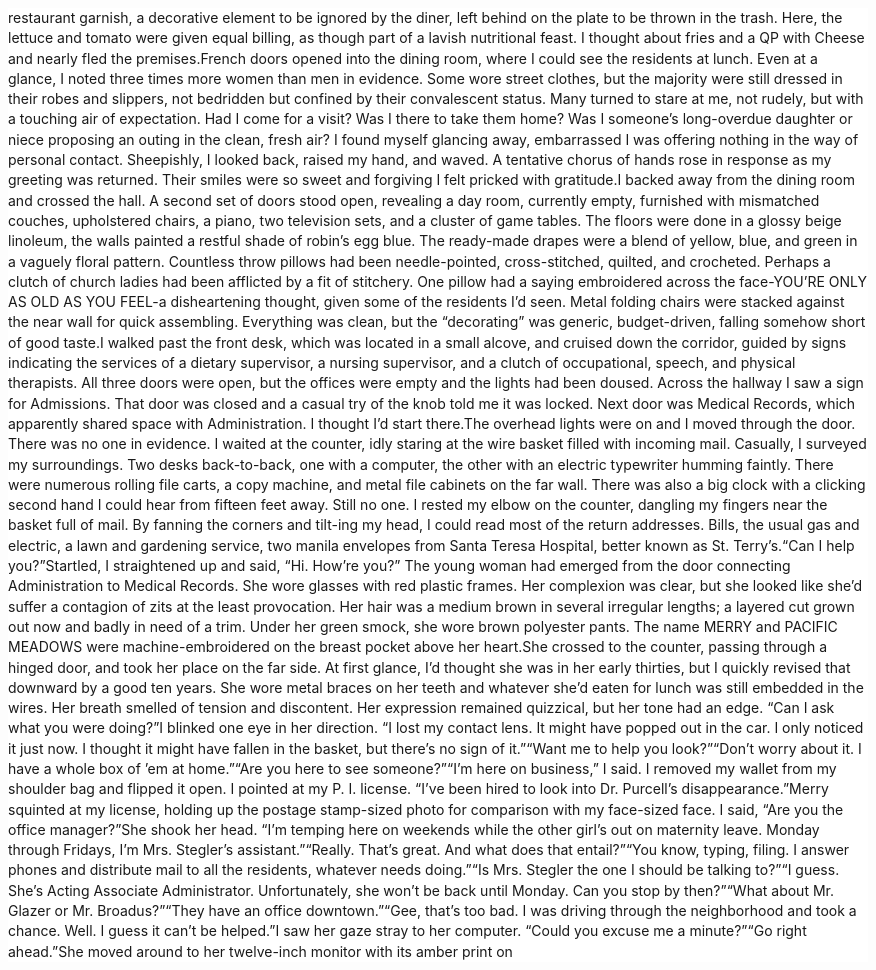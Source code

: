 restaurant garnish, a decorative element to be ignored by the diner, left behind on the plate to be thrown in the trash. Here, the lettuce and tomato were given equal billing, as though part of a lavish nutritional feast. I thought about fries and a QP with Cheese and nearly fled the premises.French doors opened into the dining room, where I could see the residents at lunch. Even at a glance, I noted three times more women than men in evidence. Some wore street clothes, but the majority were still dressed in their robes and slippers, not bedridden but confined by their convalescent status. Many turned to stare at me, not rudely, but with a touching air of expectation. Had I come for a visit? Was I there to take them home? Was I someone’s long-overdue daughter or niece proposing an outing in the clean, fresh air? I found myself glancing away, embarrassed I was offering nothing in the way of personal contact. Sheepishly, I looked back, raised my hand, and waved. A tentative chorus of hands rose in response as my greeting was returned. Their smiles were so sweet and forgiving I felt pricked with gratitude.I backed away from the dining room and crossed the hall. A second set of doors stood open, revealing a day room, currently empty, furnished with mismatched couches, upholstered chairs, a piano, two television sets, and a cluster of game tables. The floors were done in a glossy beige linoleum, the walls painted a restful shade of robin’s egg blue. The ready-made drapes were a blend of yellow, blue, and green in a vaguely floral pattern. Countless throw pillows had been needle-pointed, cross-stitched, quilted, and crocheted. Perhaps a clutch of church ladies had been afflicted by a fit of stitchery. One pillow had a saying embroidered across the face-YOU’RE ONLY AS OLD AS YOU FEEL-a disheartening thought, given some of the residents I’d seen. Metal folding chairs were stacked against the near wall for quick assembling. Everything was clean, but the “decorating” was generic, budget-driven, falling somehow short of good taste.I walked past the front desk, which was located in a small alcove, and cruised down the corridor, guided by signs indicating the services of a dietary supervisor, a nursing supervisor, and a clutch of occupational, speech, and physical therapists. All three doors were open, but the offices were empty and the lights had been doused. Across the hallway I saw a sign for Admissions. That door was closed and a casual try of the knob told me it was locked. Next door was Medical Records, which apparently shared space with Administration. I thought I’d start there.The overhead lights were on and I moved through the door. There was no one in evidence. I waited at the counter, idly staring at the wire basket filled with incoming mail. Casually, I surveyed my surroundings. Two desks back-to-back, one with a computer, the other with an electric typewriter humming faintly. There were numerous rolling file carts, a copy machine, and metal file cabinets on the far wall. There was also a big clock with a clicking second hand I could hear from fifteen feet away. Still no one. I rested my elbow on the counter, dangling my fingers near the basket full of mail. By fanning the corners and tilt-ing my head, I could read most of the return addresses. Bills, the usual gas and electric, a lawn and gardening service, two manila envelopes from Santa Teresa Hospital, better known as St. Terry’s.“Can I help you?”Startled, I straightened up and said, “Hi. How’re you?” The young woman had emerged from the door connecting Administration to Medical Records. She wore glasses with red plastic frames. Her complexion was clear, but she looked like she’d suffer a contagion of zits at the least provocation. Her hair was a medium brown in several irregular lengths; a layered cut grown out now and badly in need of a trim. Under her green smock, she wore brown polyester pants. The name MERRY and PACIFIC MEADOWS were machine-embroidered on the breast pocket above her heart.She crossed to the counter, passing through a hinged door, and took her place on the far side. At first glance, I’d thought she was in her early thirties, but I quickly revised that downward by a good ten years. She wore metal braces on her teeth and whatever she’d eaten for lunch was still embedded in the wires. Her breath smelled of tension and discontent. Her expression remained quizzical, but her tone had an edge. “Can I ask what you were doing?”I blinked one eye in her direction. “I lost my contact lens. It might have popped out in the car. I only noticed it just now. I thought it might have fallen in the basket, but there’s no sign of it.”“Want me to help you look?”“Don’t worry about it. I have a whole box of ’em at home.”“Are you here to see someone?”“I’m here on business,” I said. I removed my wallet from my shoulder bag and flipped it open. I pointed at my P. I. license. “I’ve been hired to look into Dr. Purcell’s disappearance.”Merry squinted at my license, holding up the postage stamp-sized photo for comparison with my face-sized face. I said, “Are you the office manager?”She shook her head. “I’m temping here on weekends while the other girl’s out on maternity leave. Monday through Fridays, I’m Mrs. Stegler’s assistant.”“Really. That’s great. And what does that entail?”“You know, typing, filing. I answer phones and distribute mail to all the residents, whatever needs doing.”“Is Mrs. Stegler the one I should be talking to?”“I guess. She’s Acting Associate Administrator. Unfortunately, she won’t be back until Monday. Can you stop by then?”“What about Mr. Glazer or Mr. Broadus?”“They have an office downtown.”“Gee, that’s too bad. I was driving through the neighborhood and took a chance. Well. I guess it can’t be helped.”I saw her gaze stray to her computer. “Could you excuse me a minute?”“Go right ahead.”She moved around to her twelve-inch monitor with its amber print on
